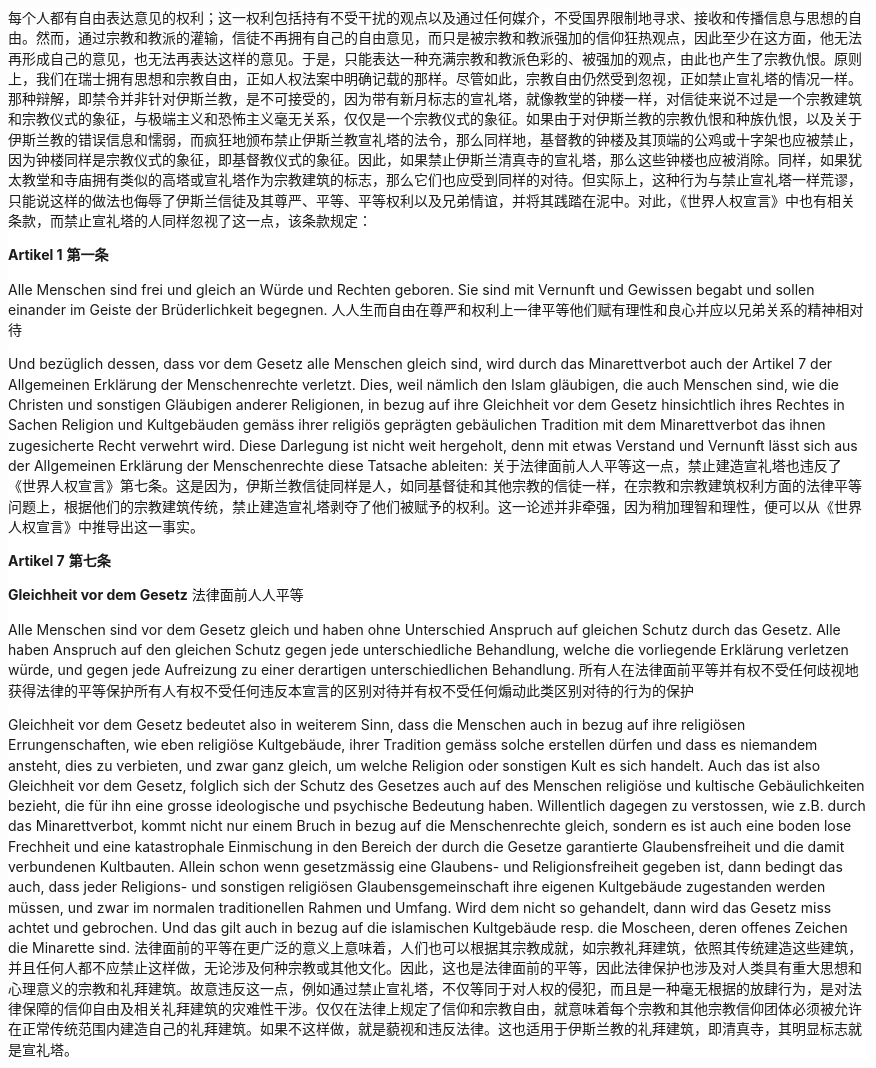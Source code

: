 每个人都有自由表达意见的权利；这一权利包括持有不受干扰的观点以及通过任何媒介，不受国界限制地寻求、接收和传播信息与思想的自由。然而，通过宗教和教派的灌输，信徒不再拥有自己的自由意见，而只是被宗教和教派强加的信仰狂热观点，因此至少在这方面，他无法再形成自己的意见，也无法再表达这样的意见。于是，只能表达一种充满宗教和教派色彩的、被强加的观点，由此也产生了宗教仇恨。原则上，我们在瑞士拥有思想和宗教自由，正如人权法案中明确记载的那样。尽管如此，宗教自由仍然受到忽视，正如禁止宣礼塔的情况一样。那种辩解，即禁令并非针对伊斯兰教，是不可接受的，因为带有新月标志的宣礼塔，就像教堂的钟楼一样，对信徒来说不过是一个宗教建筑和宗教仪式的象征，与极端主义和恐怖主义毫无关系，仅仅是一个宗教仪式的象征。如果由于对伊斯兰教的宗教仇恨和种族仇恨，以及关于伊斯兰教的错误信息和懦弱，而疯狂地颁布禁止伊斯兰教宣礼塔的法令，那么同样地，基督教的钟楼及其顶端的公鸡或十字架也应被禁止，因为钟楼同样是宗教仪式的象征，即基督教仪式的象征。因此，如果禁止伊斯兰清真寺的宣礼塔，那么这些钟楼也应被消除。同样，如果犹太教堂和寺庙拥有类似的高塔或宣礼塔作为宗教建筑的标志，那么它们也应受到同样的对待。但实际上，这种行为与禁止宣礼塔一样荒谬，只能说这样的做法也侮辱了伊斯兰信徒及其尊严、平等、平等权利以及兄弟情谊，并将其践踏在泥中。对此，《世界人权宣言》中也有相关条款，而禁止宣礼塔的人同样忽视了这一点，该条款规定：

**Artikel 1**
**第一条**

Alle Menschen sind frei und gleich an Würde und Rechten geboren. Sie sind mit Vernunft und Gewissen begabt und sollen einander im Geiste der Brüderlichkeit begegnen.
人人生而自由在尊严和权利上一律平等他们赋有理性和良心并应以兄弟关系的精神相对待

Und bezüglich dessen, dass vor dem Gesetz alle Menschen gleich sind, wird durch das Minarettverbot auch der Artikel 7 der Allgemeinen Erklärung der Menschenrechte verletzt. Dies, weil nämlich den Islam gläubigen, die auch Menschen sind, wie die Christen und sonstigen Gläubigen anderer Religionen, in bezug auf ihre Gleichheit vor dem Gesetz hinsichtlich ihres Rechtes in Sachen Religion und Kultgebäuden gemäss ihrer religiös geprägten gebäulichen Tradition mit dem Minarettverbot das ihnen zugesicherte Recht verwehrt wird. Diese Darlegung ist nicht weit hergeholt, denn mit etwas Verstand und Vernunft lässt sich aus der Allgemeinen Erklärung der Menschenrechte diese Tatsache ableiten:
关于法律面前人人平等这一点，禁止建造宣礼塔也违反了《世界人权宣言》第七条。这是因为，伊斯兰教信徒同样是人，如同基督徒和其他宗教的信徒一样，在宗教和宗教建筑权利方面的法律平等问题上，根据他们的宗教建筑传统，禁止建造宣礼塔剥夺了他们被赋予的权利。这一论述并非牵强，因为稍加理智和理性，便可以从《世界人权宣言》中推导出这一事实。

**Artikel 7**
**第七条**

**Gleichheit vor dem Gesetz**
法律面前人人平等

Alle Menschen sind vor dem Gesetz gleich und haben ohne Unterschied Anspruch auf gleichen Schutz durch das Gesetz. Alle haben Anspruch auf den gleichen Schutz gegen jede unterschiedliche Behandlung, welche die vorliegende Erklärung verletzen würde, und gegen jede Aufreizung zu einer derartigen unterschiedlichen Behandlung.
所有人在法律面前平等并有权不受任何歧视地获得法律的平等保护所有人有权不受任何违反本宣言的区别对待并有权不受任何煽动此类区别对待的行为的保护

Gleichheit vor dem Gesetz bedeutet also in weiterem Sinn, dass die Menschen auch in bezug auf ihre religiösen Errungenschaften, wie eben religiöse Kultgebäude, ihrer Tradition gemäss solche erstellen dürfen und dass es niemandem ansteht, dies zu verbieten, und zwar ganz gleich, um welche Religion oder sonstigen Kult es sich handelt. Auch das ist also Gleichheit vor dem Gesetz, folglich sich der Schutz des Gesetzes auch auf des Menschen religiöse und kultische Gebäulichkeiten bezieht, die für ihn eine grosse ideologische und psychische Bedeutung haben. Willentlich dagegen zu verstossen, wie z.B. durch das Minarettverbot, kommt nicht nur einem Bruch in bezug auf die Menschenrechte gleich, sondern es ist auch eine boden lose Frechheit und eine katastrophale Einmischung in den Bereich der durch die Gesetze garantierte Glaubensfreiheit und die damit verbundenen Kultbauten. Allein schon wenn gesetzmässig eine Glaubens- und Religionsfreiheit gegeben ist, dann bedingt das auch, dass jeder Religions- und sonstigen religiösen Glaubensgemeinschaft ihre eigenen Kultgebäude zugestanden werden müssen, und zwar im normalen traditionellen Rahmen und Umfang. Wird dem nicht so gehandelt, dann wird das Gesetz miss achtet und gebrochen. Und das gilt auch in bezug auf die islamischen Kultgebäude resp. die Moscheen, deren offenes Zeichen die Minarette sind.
法律面前的平等在更广泛的意义上意味着，人们也可以根据其宗教成就，如宗教礼拜建筑，依照其传统建造这些建筑，并且任何人都不应禁止这样做，无论涉及何种宗教或其他文化。因此，这也是法律面前的平等，因此法律保护也涉及对人类具有重大思想和心理意义的宗教和礼拜建筑。故意违反这一点，例如通过禁止宣礼塔，不仅等同于对人权的侵犯，而且是一种毫无根据的放肆行为，是对法律保障的信仰自由及相关礼拜建筑的灾难性干涉。仅仅在法律上规定了信仰和宗教自由，就意味着每个宗教和其他宗教信仰团体必须被允许在正常传统范围内建造自己的礼拜建筑。如果不这样做，就是藐视和违反法律。这也适用于伊斯兰教的礼拜建筑，即清真寺，其明显标志就是宣礼塔。
